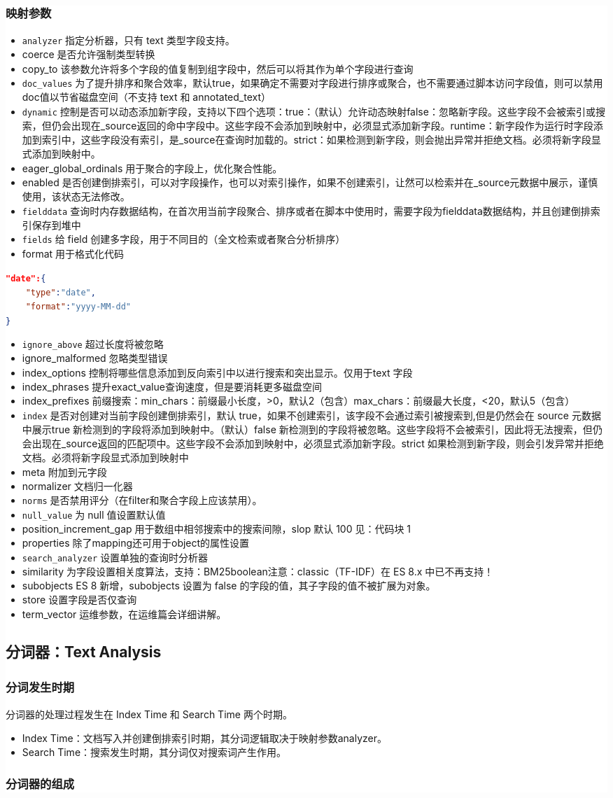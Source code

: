 ### 映射参数

- `analyzer`	指定分析器，只有 text 类型字段支持。
- coerce	是否允许强制类型转换
- copy_to	该参数允许将多个字段的值复制到组字段中，然后可以将其作为单个字段进行查询
- `doc_values` 	为了提升排序和聚合效率，默认true，如果确定不需要对字段进行排序或聚合，也不需要通过脚本访问字段值，则可以禁用doc值以节省磁盘空间（不支持 text 和 annotated_text）
- `dynamic` 控制是否可以动态添加新字段，支持以下四个选项：true：（默认）允许动态映射false：忽略新字段。这些字段不会被索引或搜索，但仍会出现在_source返回的命中字段中。这些字段不会添加到映射中，必须显式添加新字段。runtime：新字段作为运行时字段添加到索引中，这些字段没有索引，是_source在查询时加载的。strict：如果检测到新字段，则会抛出异常并拒绝文档。必须将新字段显式添加到映射中。
- eager_global_ordinals 用于聚合的字段上，优化聚合性能。
- enabled	是否创建倒排索引，可以对字段操作，也可以对索引操作，如果不创建索引，让然可以检索并在_source元数据中展示，谨慎使用，该状态无法修改。
- `fielddata` 查询时内存数据结构，在首次用当前字段聚合、排序或者在脚本中使用时，需要字段为fielddata数据结构，并且创建倒排索引保存到堆中
- `fields` 给 field 创建多字段，用于不同目的（全文检索或者聚合分析排序）
- format 用于格式化代码
```json
"date":{
    "type":"date",
    "format":"yyyy-MM-dd"
}
```
- `ignore_above` 超过长度将被忽略
- ignore_malformed	忽略类型错误
- index_options	控制将哪些信息添加到反向索引中以进行搜索和突出显示。仅用于text 字段
- index_phrases	提升exact_value查询速度，但是要消耗更多磁盘空间
- index_prefixes	前缀搜索：min_chars：前缀最小长度，>0，默认2（包含）max_chars：前缀最大长度，<20，默认5（包含）
- `index` 是否对创建对当前字段创建倒排索引，默认 true，如果不创建索引，该字段不会通过索引被搜索到,但是仍然会在 source 元数据中展示true 新检测到的字段将添加到映射中。（默认）false 新检测到的字段将被忽略。这些字段将不会被索引，因此将无法搜索，但仍会出现在_source返回的匹配项中。这些字段不会添加到映射中，必须显式添加新字段。strict 如果检测到新字段，则会引发异常并拒绝文档。必须将新字段显式添加到映射中
- meta	附加到元字段
- normalizer	文档归一化器
- `norms` 是否禁用评分（在filter和聚合字段上应该禁用）。
- `null_value` 为 null 值设置默认值
- position_increment_gap	用于数组中相邻搜索中的搜索间隙，slop 默认 100 见：代码块 1
- properties 除了mapping还可用于object的属性设置
- `search_analyzer` 设置单独的查询时分析器
- similarity	为字段设置相关度算法，支持：BM25boolean注意：classic（TF-IDF）在 ES 8.x 中已不再支持！
- subobjects	ES 8 新增，subobjects 设置为 false 的字段的值，其子字段的值不被扩展为对象。
- store	设置字段是否仅查询
- term_vector	运维参数，在运维篇会详细讲解。

## 分词器：Text Analysis

### 分词发生时期

分词器的处理过程发生在 Index Time 和 Search Time 两个时期。

- Index Time：文档写入并创建倒排索引时期，其分词逻辑取决于映射参数analyzer。
- Search Time：搜索发生时期，其分词仅对搜索词产生作用。

### 分词器的组成
